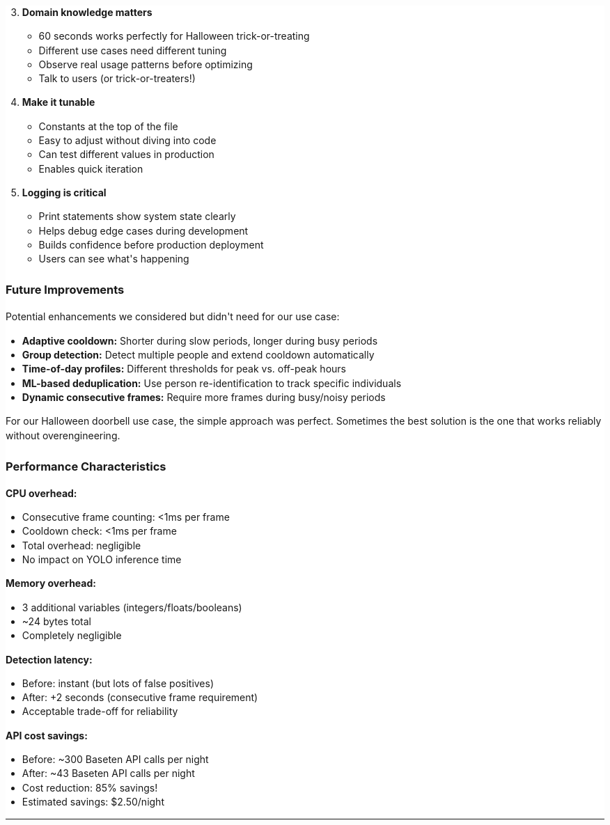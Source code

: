 3. **Domain knowledge matters**
   - 60 seconds works perfectly for Halloween trick-or-treating
   - Different use cases need different tuning
   - Observe real usage patterns before optimizing
   - Talk to users (or trick-or-treaters!)

4. **Make it tunable**
   - Constants at the top of the file
   - Easy to adjust without diving into code
   - Can test different values in production
   - Enables quick iteration

5. **Logging is critical**
   - Print statements show system state clearly
   - Helps debug edge cases during development
   - Builds confidence before production deployment
   - Users can see what's happening

### Future Improvements

Potential enhancements we considered but didn't need for our use case:

- **Adaptive cooldown:** Shorter during slow periods, longer during busy periods
- **Group detection:** Detect multiple people and extend cooldown automatically
- **Time-of-day profiles:** Different thresholds for peak vs. off-peak hours
- **ML-based deduplication:** Use person re-identification to track specific individuals
- **Dynamic consecutive frames:** Require more frames during busy/noisy periods

For our Halloween doorbell use case, the simple approach was perfect. Sometimes the best solution is the one that works reliably without overengineering.

### Performance Characteristics

**CPU overhead:**
- Consecutive frame counting: <1ms per frame
- Cooldown check: <1ms per frame
- Total overhead: negligible
- No impact on YOLO inference time

**Memory overhead:**
- 3 additional variables (integers/floats/booleans)
- ~24 bytes total
- Completely negligible

**Detection latency:**
- Before: instant (but lots of false positives)
- After: +2 seconds (consecutive frame requirement)
- Acceptable trade-off for reliability

**API cost savings:**
- Before: ~300 Baseten API calls per night
- After: ~43 Baseten API calls per night
- Cost reduction: 85% savings!
- Estimated savings: $2.50/night

---